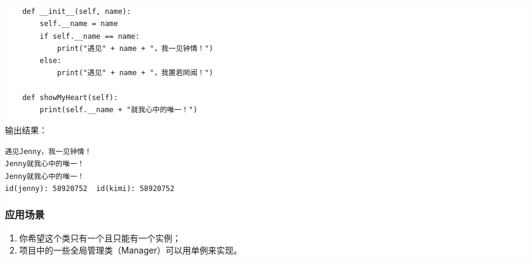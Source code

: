         def __init__(self, name):
            self.__name = name
            if self.__name == name:
                print("遇见" + name + "，我一见钟情！")
            else:
                print("遇见" + name + "，我置若罔闻！")
    
        def showMyHeart(self):
            print(self.__name + "就我心中的唯一！")
    

输出结果：

    
    
    遇见Jenny，我一见钟情！
    Jenny就我心中的唯一！
    Jenny就我心中的唯一！
    id(jenny): 58920752  id(kimi): 58920752
    

### 应用场景

  1. 你希望这个类只有一个且只能有一个实例；
  2. 项目中的一些全局管理类（Manager）可以用单例来实现。

